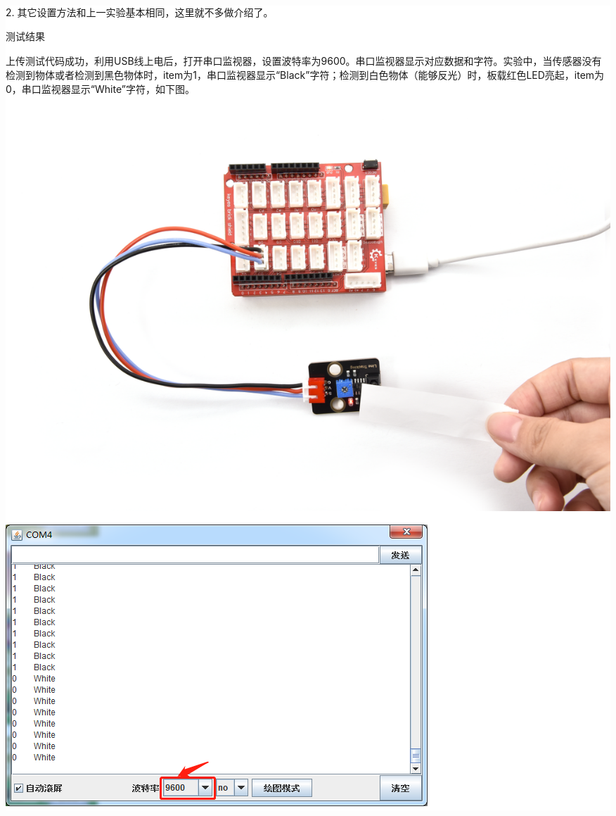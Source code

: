 2\. 其它设置方法和上一实验基本相同，这里就不多做介绍了。

测试结果

上传测试代码成功，利用USB线上电后，打开串口监视器，设置波特率为9600。串口监视器显示对应数据和字符。实验中，当传感器没有检测到物体或者检测到黑色物体时，item为1，串口监视器显示“Black”字符；检测到白色物体（能够反光）时，板载红色LED亮起，item为0，串口监视器显示“White”字符，如下图。

![](media/0e68e2fddec34ec54b73114b1364a865.png)

![](media/fe9c1e478549b7fbed33ac58a4cc6326.png)
